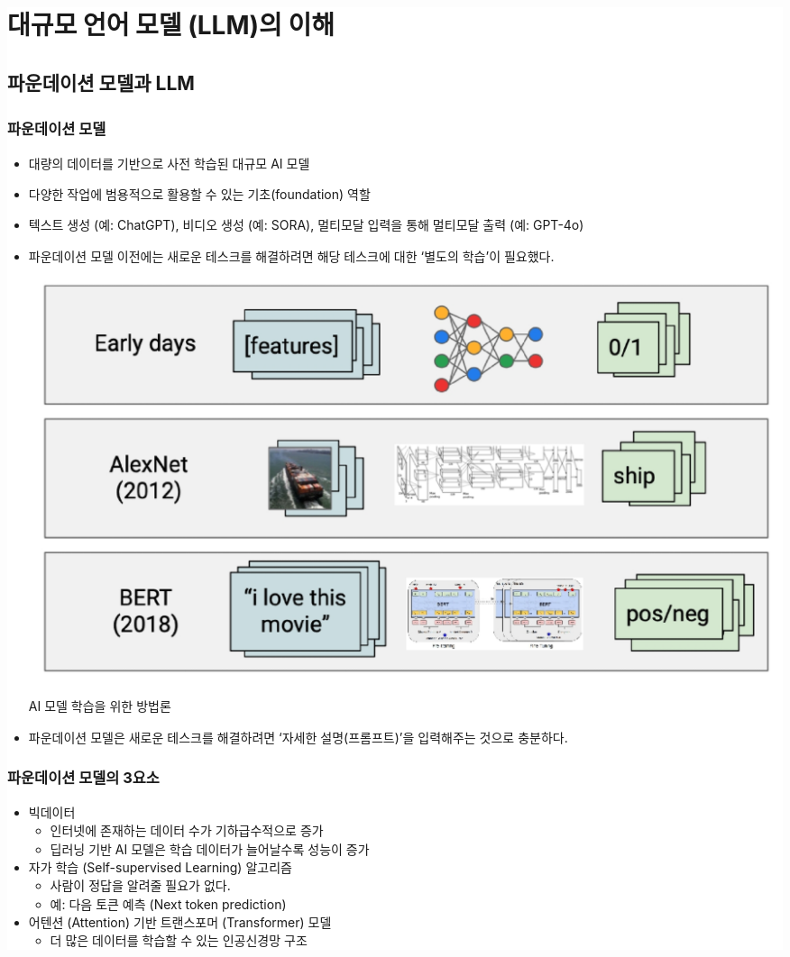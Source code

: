 # 대규모 언어 모델 (LLM)의 이해

## 파운데이션 모델과 LLM

### 파운데이션 모델

- 대량의 데이터를 기반으로 사전 학습된 대규모 AI 모델
- 다양한 작업에 범용적으로 활용할 수 있는 기초(foundation) 역할
- 텍스트 생성 (예: ChatGPT), 비디오 생성 (예: SORA), 멀티모달 입력을 통해 멀티모달 출력 (예: GPT-4o)

- 파운데이션 모델 이전에는 새로운 테스크를 해결하려면 해당 테스크에 대한 ‘별도의 학습’이 필요했다.

    ![AI 모델 학습을 위한 방법론](../images/llm_8.png)

    AI 모델 학습을 위한 방법론

- 파운데이션 모델은 새로운 테스크를 해결하려면 ‘자세한 설명(프롬프트)’을 입력해주는 것으로 충분하다.

### 파운데이션 모델의 3요소

- 빅데이터
    - 인터넷에 존재하는 데이터 수가 기하급수적으로 증가
    - 딥러닝 기반 AI 모델은 학습 데이터가 늘어날수록 성능이 증가
- 자가 학습 (Self-supervised Learning) 알고리즘
    - 사람이 정답을 알려줄 필요가 없다.
    - 예: 다음 토큰 예측 (Next token prediction)
- 어텐션 (Attention) 기반 트랜스포머 (Transformer) 모델
    - 더 많은 데이터를 학습할 수 있는 인공신경망 구조

